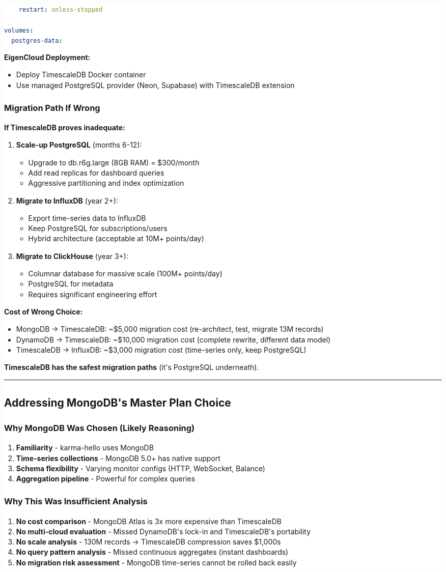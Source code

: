 ```yaml
    restart: unless-stopped

volumes:
  postgres-data:
```

**EigenCloud Deployment:**
- Deploy TimescaleDB Docker container
- Use managed PostgreSQL provider (Neon, Supabase) with TimescaleDB extension

### Migration Path If Wrong

**If TimescaleDB proves inadequate:**

1. **Scale-up PostgreSQL** (months 6-12):
   - Upgrade to db.r6g.large (8GB RAM) = $300/month
   - Add read replicas for dashboard queries
   - Aggressive partitioning and index optimization

2. **Migrate to InfluxDB** (year 2+):
   - Export time-series data to InfluxDB
   - Keep PostgreSQL for subscriptions/users
   - Hybrid architecture (acceptable at 10M+ points/day)

3. **Migrate to ClickHouse** (year 3+):
   - Columnar database for massive scale (100M+ points/day)
   - PostgreSQL for metadata
   - Requires significant engineering effort

**Cost of Wrong Choice:**
- MongoDB → TimescaleDB: ~$5,000 migration cost (re-architect, test, migrate 13M records)
- DynamoDB → TimescaleDB: ~$10,000 migration cost (complete rewrite, different data model)
- TimescaleDB → InfluxDB: ~$3,000 migration cost (time-series only, keep PostgreSQL)

**TimescaleDB has the safest migration paths** (it's PostgreSQL underneath).

---

## Addressing MongoDB's Master Plan Choice

### Why MongoDB Was Chosen (Likely Reasoning)

1. **Familiarity** - karma-hello uses MongoDB
2. **Time-series collections** - MongoDB 5.0+ has native support
3. **Schema flexibility** - Varying monitor configs (HTTP, WebSocket, Balance)
4. **Aggregation pipeline** - Powerful for complex queries

### Why This Was Insufficient Analysis

1. **No cost comparison** - MongoDB Atlas is 3x more expensive than TimescaleDB
2. **No multi-cloud evaluation** - Missed DynamoDB's lock-in and TimescaleDB's portability
3. **No scale analysis** - 130M records → TimescaleDB compression saves $1,000s
4. **No query pattern analysis** - Missed continuous aggregates (instant dashboards)
5. **No migration risk assessment** - MongoDB time-series cannot be rolled back easily
